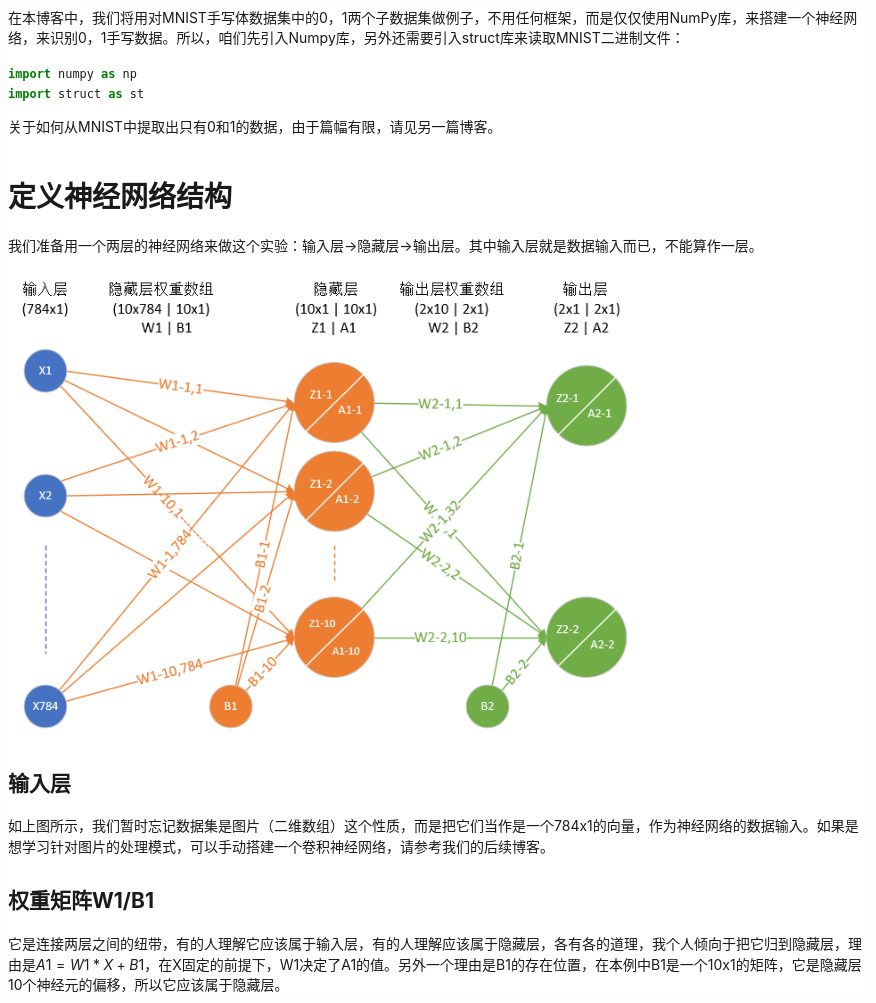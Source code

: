 

在本博客中，我们将用对MNIST手写体数据集中的0，1两个子数据集做例子，不用任何框架，而是仅仅使用NumPy库，来搭建一个神经网络，来识别0，1手写数据。所以，咱们先引入Numpy库，另外还需要引入struct库来读取MNIST二进制文件：

```Python
import numpy as np
import struct as st
```

关于如何从MNIST中提取出只有0和1的数据，由于篇幅有限，请见另一篇博客。

# 定义神经网络结构

我们准备用一个两层的神经网络来做这个实验：输入层->隐藏层->输出层。其中输入层就是数据输入而已，不能算作一层。

<img src=".\images\SetupNN.png" width="640">

## 输入层

如上图所示，我们暂时忘记数据集是图片（二维数组）这个性质，而是把它们当作是一个784x1的向量，作为神经网络的数据输入。如果是想学习针对图片的处理模式，可以手动搭建一个卷积神经网络，请参考我们的后续博客。

## 权重矩阵W1/B1

它是连接两层之间的纽带，有的人理解它应该属于输入层，有的人理解应该属于隐藏层，各有各的道理，我个人倾向于把它归到隐藏层，理由是$A1=W1*X+B1$，在X固定的前提下，W1决定了A1的值。另外一个理由是B1的存在位置，在本例中B1是一个10x1的矩阵，它是隐藏层10个神经元的偏移，所以它应该属于隐藏层。
